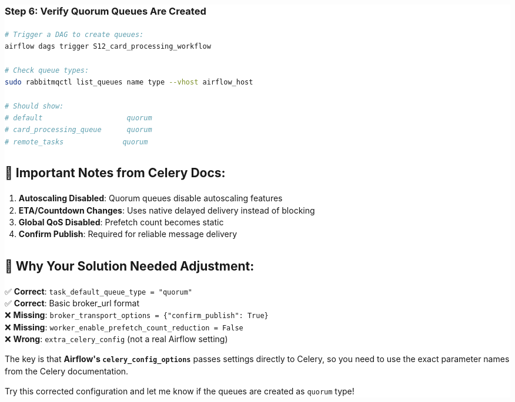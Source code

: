 ### **Step 6: Verify Quorum Queues Are Created**

```bash
# Trigger a DAG to create queues:
airflow dags trigger S12_card_processing_workflow

# Check queue types:
sudo rabbitmqctl list_queues name type --vhost airflow_host

# Should show:
# default                    quorum
# card_processing_queue      quorum
# remote_tasks              quorum
```

## 🚨 **Important Notes from Celery Docs:**

1. **Autoscaling Disabled**: Quorum queues disable autoscaling features
2. **ETA/Countdown Changes**: Uses native delayed delivery instead of blocking
3. **Global QoS Disabled**: Prefetch count becomes static
4. **Confirm Publish**: Required for reliable message delivery

## 🎯 **Why Your Solution Needed Adjustment:**

✅ **Correct**: `task_default_queue_type = "quorum"`  
✅ **Correct**: Basic broker_url format  
❌ **Missing**: `broker_transport_options = {"confirm_publish": True}`  
❌ **Missing**: `worker_enable_prefetch_count_reduction = False`  
❌ **Wrong**: `extra_celery_config` (not a real Airflow setting)  

The key is that **Airflow's `celery_config_options`** passes settings directly to Celery, so you need to use the exact parameter names from the Celery documentation.

Try this corrected configuration and let me know if the queues are created as `quorum` type!
